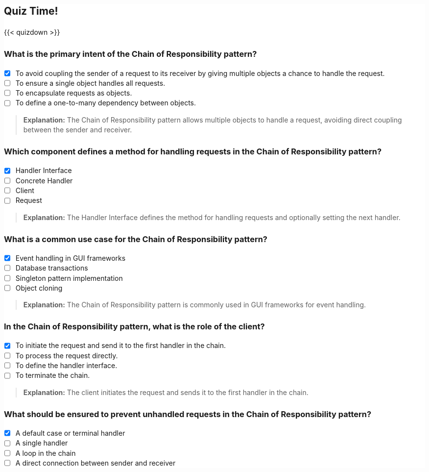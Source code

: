 ## Quiz Time!

{{< quizdown >}}

### What is the primary intent of the Chain of Responsibility pattern?

- [x] To avoid coupling the sender of a request to its receiver by giving multiple objects a chance to handle the request.
- [ ] To ensure a single object handles all requests.
- [ ] To encapsulate requests as objects.
- [ ] To define a one-to-many dependency between objects.

> **Explanation:** The Chain of Responsibility pattern allows multiple objects to handle a request, avoiding direct coupling between the sender and receiver.

### Which component defines a method for handling requests in the Chain of Responsibility pattern?

- [x] Handler Interface
- [ ] Concrete Handler
- [ ] Client
- [ ] Request

> **Explanation:** The Handler Interface defines the method for handling requests and optionally setting the next handler.

### What is a common use case for the Chain of Responsibility pattern?

- [x] Event handling in GUI frameworks
- [ ] Database transactions
- [ ] Singleton pattern implementation
- [ ] Object cloning

> **Explanation:** The Chain of Responsibility pattern is commonly used in GUI frameworks for event handling.

### In the Chain of Responsibility pattern, what is the role of the client?

- [x] To initiate the request and send it to the first handler in the chain.
- [ ] To process the request directly.
- [ ] To define the handler interface.
- [ ] To terminate the chain.

> **Explanation:** The client initiates the request and sends it to the first handler in the chain.

### What should be ensured to prevent unhandled requests in the Chain of Responsibility pattern?

- [x] A default case or terminal handler
- [ ] A single handler
- [ ] A loop in the chain
- [ ] A direct connection between sender and receiver
